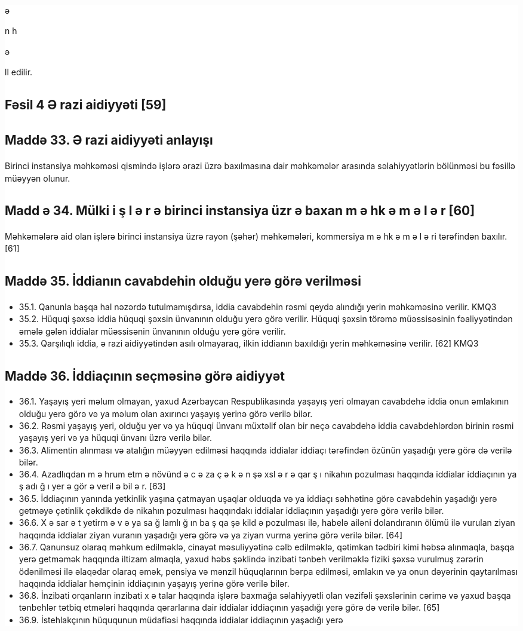 ə

n h

ə

ll edilir.

## Fəsil 4 Ə razi aidiyyəti [59]

## Maddə 33. Ə razi aidiyyəti anlayışı

Birinci  instansiya  məhkəməsi  qismində  işlərə  ərazi  üzrə  baxılmasına  dair  məhkəmələr arasında səlahiyyətlərin bölünməsi bu fəsillə müəyyən olunur.

## Madd ə 34. Mülki i ş l ə r ə birinci instansiya üzr ə baxan m ə hk ə m ə l ə r [60]

Məhkəmələrə aid olan işlərə birinci instansiya üzrə rayon (şəhər) məhkəmələri, kommersiya m ə hk ə m ə l ə ri tərəfindən baxılır. [61]

## Maddə 35. İddianın cavabdehin olduğu yerə görə verilməsi

- 35.1. Qanunla başqa hal nəzərdə tutulmamışdırsa, iddia cavabdehin rəsmi qeydə alındığı yerin məhkəməsinə verilir. KMQ3
- 35.2.  Hüquqi  şəxsə  iddia  hüquqi  şəxsin  ünvanının  olduğu  yerə  görə  verilir.  Hüquqi şəxsin  törəmə  müəssisəsinin  fəaliyyətindən  əmələ  gələn  iddialar  müəssisənin  ünvanının olduğu yerə görə verilir.
- 35.3.  Qarşılıqlı  iddia, ə razi aidiyyәtindәn  asılı  olmayaraq,  ilkin  iddianın  baxıldığı yerin məhkəməsinə verilir. [62] KMQ3

## Maddə 36. İddiaçının seçməsinə görə aidiyyәt

- 36.1. Yaşayış yeri məlum olmayan, yaxud Azərbaycan Respublikasında yaşayış yeri olmayan cavabdehə iddia onun əmlakının olduğu yerə görə və ya məlum olan axırıncı yaşayış yerinə görə verilə bilər.
- 36.2.  Rəsmi  yaşayış  yeri,  olduğu  yer  və  ya  hüquqi  ünvanı  müxtəlif  olan  bir  neçə cavabdehə iddia cavabdehlərdən birinin rəsmi yaşayış yeri və ya hüquqi ünvanı üzrə verilə bilər.
- 36.3.  Alimentin  alınması  və  atalığın  müəyyən  edilməsi  haqqında  iddialar  iddiaçı tərəfindən özünün yaşadığı yerə görə də verilə bilər.
- 36.4.  Azadlıqdan  m ə hrum  etm ə növünd ə c ə za  ç ə k ə n şə xsl ə r ə qar ş ı  nikahın  pozulması  haqqında  iddialar iddiaçının ya ş adı ğ ı yer ə gör ə veril ə bil ə r. [63]
- 36.5.  İddiaçının  yanında  yetkinlik  yaşına  çatmayan  uşaqlar  olduqda  və  ya  iddiaçı səhhətinə  görə  cavabdehin  yaşadığı  yerə  getməyə  çətinlik  çəkdikdə  də  nikahın  pozulması haqqındakı iddialar iddiaçının yaşadığı yerə görə verilə bilər.
- 36.6. X ə sar ə t  yetirm ə v ə ya  sa ğ lamlı ğ ın  ba ş qa şə kild ə pozulması ilə,  habelə  ailəni  dolandıranın ölümü  ilə  vurulan  ziyan  haqqında  iddialar  ziyan  vuranın  yaşadığı  yerə  görə  və  ya  ziyan vurma yerinə görə verilə bilər. [64]
- 36.7. Qanunsuz olaraq məhkum edilməklə, cinayət məsuliyyətinə cəlb edilməklə, qətimkan tədbiri  kimi  həbsə  alınmaqla,  başqa  yerə  getməmək  haqqında  iltizam  almaqla,  yaxud  həbs şəklində inzibati tənbeh verilməklə fiziki şəxsə vurulmuş zərərin ödənilməsi ilə əlaqədar olaraq əmək, pensiya və mənzil hüquqlarının bərpa edilməsi, əmlakın və ya onun dəyərinin qaytarılması haqqında iddialar həmçinin iddiaçının yaşayış yerinə görə verilə bilər.
- 36.8.  İnzibati  orqanların  inzibati x ə talar haqqında  işlərə  baxmağa  səlahiyyətli  olan vəzifəli şəxslərinin cərimə və yaxud başqa tənbehlər tətbiq etmələri haqqında qərarlarına dair iddialar iddiaçının yaşadığı yerə görə də verilə bilər. [65]
- 36.9.  İstehlakçının  hüququnun  müdafiəsi  haqqında  iddialar  iddiaçının  yaşadığı  yerə
